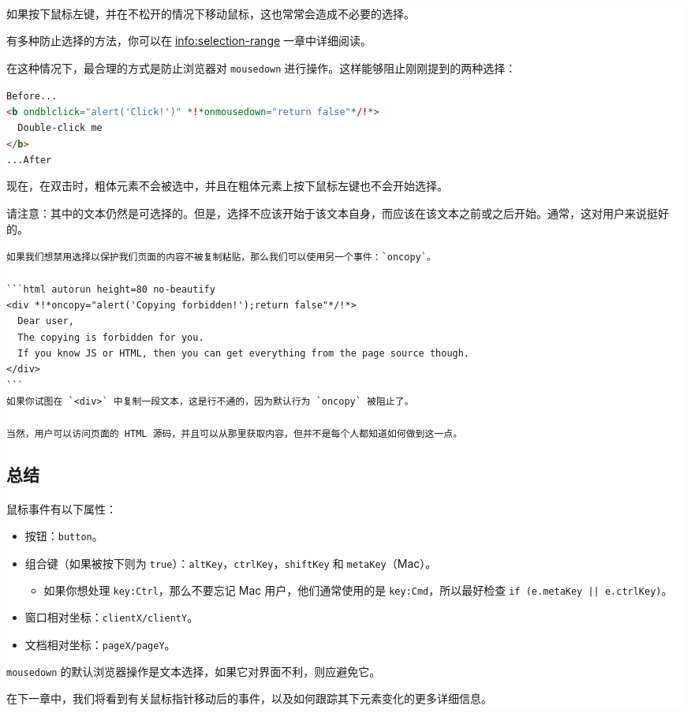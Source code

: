 如果按下鼠标左键，并在不松开的情况下移动鼠标，这也常常会造成不必要的选择。

有多种防止选择的方法，你可以在 <info:selection-range> 一章中详细阅读。

在这种情况下，最合理的方式是防止浏览器对 `mousedown` 进行操作。这样能够阻止刚刚提到的两种选择：

```html autorun height=50
Before...
<b ondblclick="alert('Click!')" *!*onmousedown="return false"*/!*>
  Double-click me
</b>
...After
```

现在，在双击时，粗体元素不会被选中，并且在粗体元素上按下鼠标左键也不会开始选择。

请注意：其中的文本仍然是可选择的。但是，选择不应该开始于该文本自身，而应该在该文本之前或之后开始。通常，这对用户来说挺好的。

````smart header="防止复制"
如果我们想禁用选择以保护我们页面的内容不被复制粘贴，那么我们可以使用另一个事件：`oncopy`。

```html autorun height=80 no-beautify
<div *!*oncopy="alert('Copying forbidden!');return false"*/!*>
  Dear user,
  The copying is forbidden for you.
  If you know JS or HTML, then you can get everything from the page source though.
</div>
```
如果你试图在 `<div>` 中复制一段文本，这是行不通的，因为默认行为 `oncopy` 被阻止了。

当然，用户可以访问页面的 HTML 源码，并且可以从那里获取内容，但并不是每个人都知道如何做到这一点。
````

## 总结

鼠标事件有以下属性：

- 按钮：`button`。
- 组合键（如果被按下则为 `true`）：`altKey`，`ctrlKey`，`shiftKey` 和 `metaKey`（Mac）。
  - 如果你想处理 `key:Ctrl`，那么不要忘记 Mac 用户，他们通常使用的是 `key:Cmd`，所以最好检查 `if (e.metaKey || e.ctrlKey)`。

- 窗口相对坐标：`clientX/clientY`。
- 文档相对坐标：`pageX/pageY`。

`mousedown` 的默认浏览器操作是文本选择，如果它对界面不利，则应避免它。

在下一章中，我们将看到有关鼠标指针移动后的事件，以及如何跟踪其下元素变化的更多详细信息。
